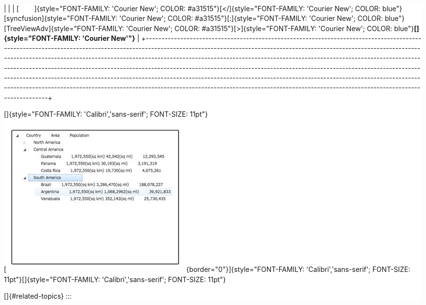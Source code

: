 |                                                                                                                                                                                                                                                                                                                                                                                                                                                                                                                                                                                                                                                                                                                                                                                               |
| [        ]{style="FONT-FAMILY: 'Courier New'; COLOR: #a31515"}[\</]{style="FONT-FAMILY: 'Courier New'; COLOR: blue"}[syncfusion]{style="FONT-FAMILY: 'Courier New'; COLOR: #a31515"}[:]{style="FONT-FAMILY: 'Courier New'; COLOR: blue"}[TreeViewAdv]{style="FONT-FAMILY: 'Courier New'; COLOR: #a31515"}[\>]{style="FONT-FAMILY: 'Courier New'; COLOR: blue"}**[]{style="FONT-FAMILY: 'Courier New'"}**                                                                                                                                                                                                                                                                                                                                                                                      |
+-----------------------------------------------------------------------------------------------------------------------------------------------------------------------------------------------------------------------------------------------------------------------------------------------------------------------------------------------------------------------------------------------------------------------------------------------------------------------------------------------------------------------------------------------------------------------------------------------------------------------------------------------------------------------------------------------------------------------------------------------------------------------------------------------+

[]{style="FONT-FAMILY: 'Calibri','sans-serif'; FONT-SIZE: 11pt"} 

[![](../ImagesExt/image261_652.jpg){border="0"}]{style="FONT-FAMILY: 'Calibri','sans-serif'; FONT-SIZE: 11pt"}[]{style="FONT-FAMILY: 'Calibri','sans-serif'; FONT-SIZE: 11pt"}

[]{#related-topics}
:::
